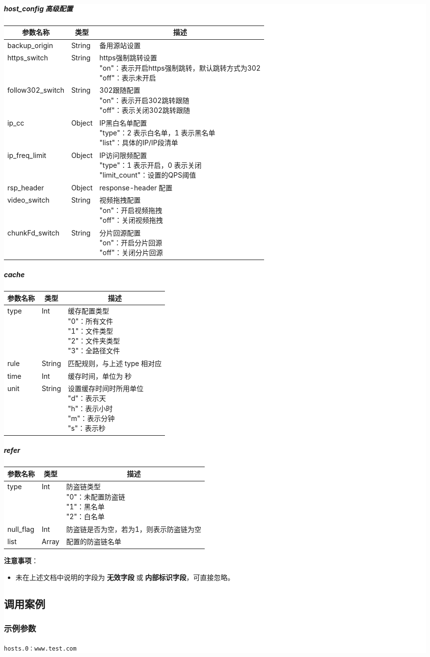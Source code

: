 ##### host_config 高级配置

| 参数名称         | 类型   | 描述                                                         |
| ---------------- | ------ | ------------------------------------------------------------ |
| backup_origin    | String | 备用源站设置                                                 |
| https_switch     | String | https强制跳转设置<br/>"on"：表示开启https强制跳转，默认跳转方式为302<br/>"off"：表示未开启 |
| follow302_switch | String | 302跟随配置<br/>"on"：表示开启302跳转跟随<br/>"off"：表示关闭302跳转跟随 |
| ip_cc            | Object | IP黑白名单配置<br/>"type"：2 表示白名单，1 表示黑名单<br/>"list"：具体的IP/IP段清单 |
| ip_freq_limit    | Object | IP访问限频配置<br/> "type"：1 表示开启，0 表示关闭<br/>"limit_count"：设置的QPS阈值 |
| rsp_header       | Object | response-header 配置                                         |
| video_switch     | String | 视频拖拽配置<br/>"on"：开启视频拖拽<br/>"off"：关闭视频拖拽  |
| chunkFd_switch   | String | 分片回源配置<br/>"on"：开启分片回源<br/>"off"：关闭分片回源  |

##### cache

| 参数名称 | 类型   | 描述                                                         |
| -------- | ------ | ------------------------------------------------------------ |
| type     | Int    | 缓存配置类型<br/>"0"：所有文件<br/>"1"：文件类型<br/>"2"：文件夹类型<br/>"3"：全路径文件 |
| rule     | String | 匹配规则，与上述 type 相对应                                 |
| time     | Int    | 缓存时间，单位为 秒                                          |
| unit     | String | 设置缓存时间时所用单位<br/>"d"：表示天<br/>"h"：表示小时<br/>"m"：表示分钟<br/>"s"：表示秒 |

##### refer

| 参数名称  | 类型  | 描述                                                         |
| --------- | ----- | ------------------------------------------------------------ |
| type      | Int   | 防盗链类型<br/>"0"：未配置防盗链<br/>"1"：黑名单<br/>"2"：白名单 |
| null_flag | Int   | 防盗链是否为空，若为1，则表示防盗链为空                      |
| list      | Array | 配置的防盗链名单                                             |

**注意事项**：

- 未在上述文档中说明的字段为 **无效字段** 或 **内部标识字段**，可直接忽略。



## 调用案例

### 示例参数

```
hosts.0：www.test.com
```
